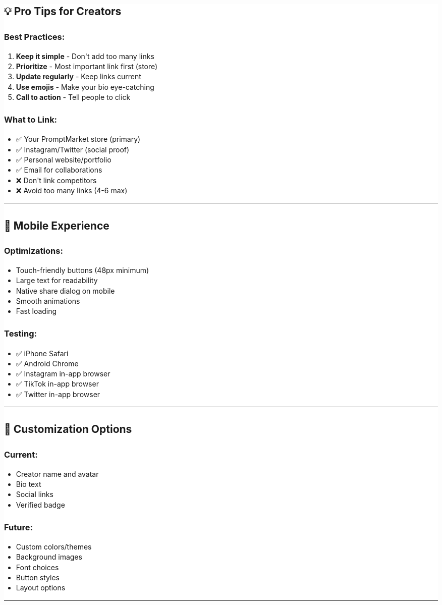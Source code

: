 
## 💡 Pro Tips for Creators

### Best Practices:
1. **Keep it simple** - Don't add too many links
2. **Prioritize** - Most important link first (store)
3. **Update regularly** - Keep links current
4. **Use emojis** - Make your bio eye-catching
5. **Call to action** - Tell people to click

### What to Link:
- ✅ Your PromptMarket store (primary)
- ✅ Instagram/Twitter (social proof)
- ✅ Personal website/portfolio
- ✅ Email for collaborations
- ❌ Don't link competitors
- ❌ Avoid too many links (4-6 max)

---

## 📱 Mobile Experience

### Optimizations:
- Touch-friendly buttons (48px minimum)
- Large text for readability
- Native share dialog on mobile
- Smooth animations
- Fast loading

### Testing:
- ✅ iPhone Safari
- ✅ Android Chrome
- ✅ Instagram in-app browser
- ✅ TikTok in-app browser
- ✅ Twitter in-app browser

---

## 🎨 Customization Options

### Current:
- Creator name and avatar
- Bio text
- Social links
- Verified badge

### Future:
- Custom colors/themes
- Background images
- Font choices
- Button styles
- Layout options

---
